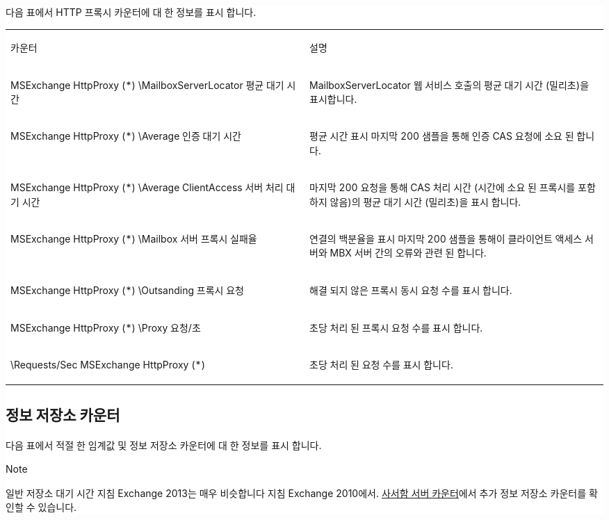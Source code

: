 다음 표에서 HTTP 프록시 카운터에 대 한 정보를 표시 합니다.


<table>
<colgroup>
<col style="width: 50%" />
<col style="width: 50%" />
</colgroup>
<tbody>
<tr class="odd">
<td><p>카운터</p></td>
<td><p>설명</p></td>
</tr>
<tr class="even">
<td><p>MSExchange HttpProxy (*) \MailboxServerLocator 평균 대기 시간</p></td>
<td><p>MailboxServerLocator 웹 서비스 호출의 평균 대기 시간 (밀리초)을 표시합니다.</p></td>
</tr>
<tr class="odd">
<td><p>MSExchange HttpProxy (*) \Average 인증 대기 시간</p></td>
<td><p>평균 시간 표시 마지막 200 샘플을 통해 인증 CAS 요청에 소요 된 합니다.</p></td>
</tr>
<tr class="even">
<td><p>MSExchange HttpProxy (*) \Average ClientAccess 서버 처리 대기 시간</p></td>
<td><p>마지막 200 요청을 통해 CAS 처리 시간 (시간에 소요 된 프록시를 포함 하지 않음)의 평균 대기 시간 (밀리초)을 표시 합니다.</p></td>
</tr>
<tr class="odd">
<td><p>MSExchange HttpProxy (*) \Mailbox 서버 프록시 실패율</p></td>
<td><p>연결의 백분율을 표시 마지막 200 샘플을 통해이 클라이언트 액세스 서버와 MBX 서버 간의 오류와 관련 된 합니다.</p></td>
</tr>
<tr class="even">
<td><p>MSExchange HttpProxy (*) \Outsanding 프록시 요청</p></td>
<td><p>해결 되지 않은 프록시 동시 요청 수를 표시 합니다.</p></td>
</tr>
<tr class="odd">
<td><p>MSExchange HttpProxy (*) \Proxy 요청/초</p></td>
<td><p>초당 처리 된 프록시 요청 수를 표시 합니다.</p></td>
</tr>
<tr class="even">
<td><p>\Requests/Sec MSExchange HttpProxy (*)</p></td>
<td><p>초당 처리 된 요청 수를 표시 합니다.</p></td>
</tr>
</tbody>
</table>


## 정보 저장소 카운터

다음 표에서 적절 한 임계값 및 정보 저장소 카운터에 대 한 정보를 표시 합니다.


> [!NOTE]
> 일반 저장소 대기 시간 지침 Exchange 2013는 매우 비슷합니다 지침 Exchange 2010에서. <A href="https://go.microsoft.com/fwlink/p/?linkid=525622">사서함 서버 카운터</A>에서 추가 정보 저장소 카운터를 확인할 수 있습니다.
